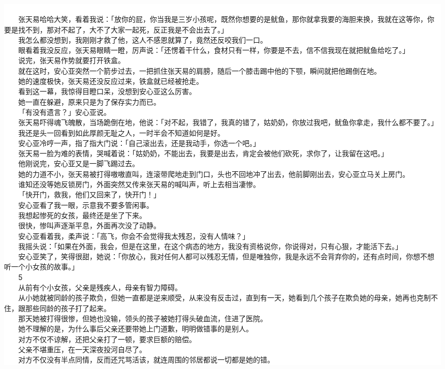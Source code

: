 <br>   
&emsp;&emsp;张天易哈哈大笑，看着我说：「放你的屁，你当我是三岁小孩呢，既然你想要的是鱿鱼，那你就拿我要的海胆来换，我就在这等你，你要是找不到，那对不起了，大不了大家一起死，反正我是不会出去了。」  
<br>   
&emsp;&emsp;我怎么都没想到，我刚刚才救了他，这人不感恩就算了，竟然还反咬我们一口。  
<br>   
&emsp;&emsp;眼看着我没反应，张天易眼睛一瞪，厉声说：「还愣着干什么，食材只有一样，你要是不去，信不信我现在就把鱿鱼给吃了。」  
<br>   
&emsp;&emsp;说完，张天易作势就要打开铁盒。  
<br>   
&emsp;&emsp;就在这时，安心亚突然一个箭步过去，一把抓住张天易的肩膀，随后一个膝击踢中他的下颚，瞬间就把他踢倒在地。  
<br>   
&emsp;&emsp;她的速度极快，张天易还没反应过来，铁盒就已经被抢走。  
<br>   
&emsp;&emsp;看到这一幕，我惊得目瞪口呆，没想到安心亚这么厉害。  
<br>   
&emsp;&emsp;她一直在躲避，原来只是为了保存实力而已。  
<br>   
&emsp;&emsp;「有没有遗言？」安心亚说。  
<br>   
&emsp;&emsp;张天易吓得魂飞魄散，当场跪倒在地，他说：「对不起，我错了，我真的错了，姑奶奶，你放过我吧，鱿鱼你拿走，我什么都不要了。」  
<br>   
&emsp;&emsp;我还是头一回看到如此厚颜无耻之人，一时半会不知道如何是好。  
<br>   
&emsp;&emsp;安心亚冷哼一声，指了指大门说：「自己滚出去，还是我动手，你选一个吧。」  
<br>   
&emsp;&emsp;张天易一脸为难的表情，哭喊着说：「姑奶奶，不能出去，我要是出去，肯定会被他们砍死，求你了，让我留在这吧。」  
<br>   
&emsp;&emsp;他刚说完，安心亚又是一脚飞踢过去。  
<br>   
&emsp;&emsp;她的力道不小，张天易被打得嗷嗷直叫，连滚带爬地走到门口，头也不回地冲了出去，他前脚刚出去，安心亚立马关上房门。  
<br>   
&emsp;&emsp;谁知还没等她反锁房门，外面突然又传来张天易的喊叫声，听上去相当凄惨。  
<br>   
&emsp;&emsp;「快开门，救我，他们又回来了，快开门！」  
<br>   
&emsp;&emsp;安心亚看了我一眼，示意我不要多管闲事。  
<br>   
&emsp;&emsp;我想起惨死的女孩，最终还是坐了下来。  
<br>   
&emsp;&emsp;很快，惨叫声逐渐平息，外面再次没了动静。  
<br>   
&emsp;&emsp;安心亚看着我，柔声说：「高飞，你会不会觉得我太残忍，没有人情味？」  
<br>   
&emsp;&emsp;我摇头说：「如果在外面，我会，但是在这里，在这个病态的地方，我没有资格说你，你说得对，只有心狠，才能活下去。」  
<br>   
&emsp;&emsp;安心亚笑了，笑得很甜，她说：「你放心，我对任何人都可以残忍无情，但是唯独你，我是永远不会背弃你的，还有点时间，你想不想听一个小女孩的故事。」  
<br>   
&emsp;&emsp;5  
<br>   
&emsp;&emsp;从前有个小女孩，父亲是残疾人，母亲有智力障碍。  
<br>   
&emsp;&emsp;从小她就被同龄的孩子欺负，但她一直都是逆来顺受，从来没有反击过，直到有一天，她看到几个孩子在欺负她的母亲，她再也克制不住，跟那些同龄的孩子打了起来。  
<br>   
&emsp;&emsp;那天她被打得很惨，但她也没输，领头的孩子被她打得头破血流，住进了医院。  
<br>   
&emsp;&emsp;她不理解的是，为什么事后父亲还要带她上门道歉，明明做错事的是别人。  
<br>   
&emsp;&emsp;对方不仅不谅解，还把父亲打了一顿，要求巨额的赔偿。  
<br>   
&emsp;&emsp;父亲不堪重压，在一天深夜投河自尽了。  
<br>   
&emsp;&emsp;对方不仅没有半点同情，反而还咒骂活该，就连周围的邻居都说一切都是她的错。  
<br>   